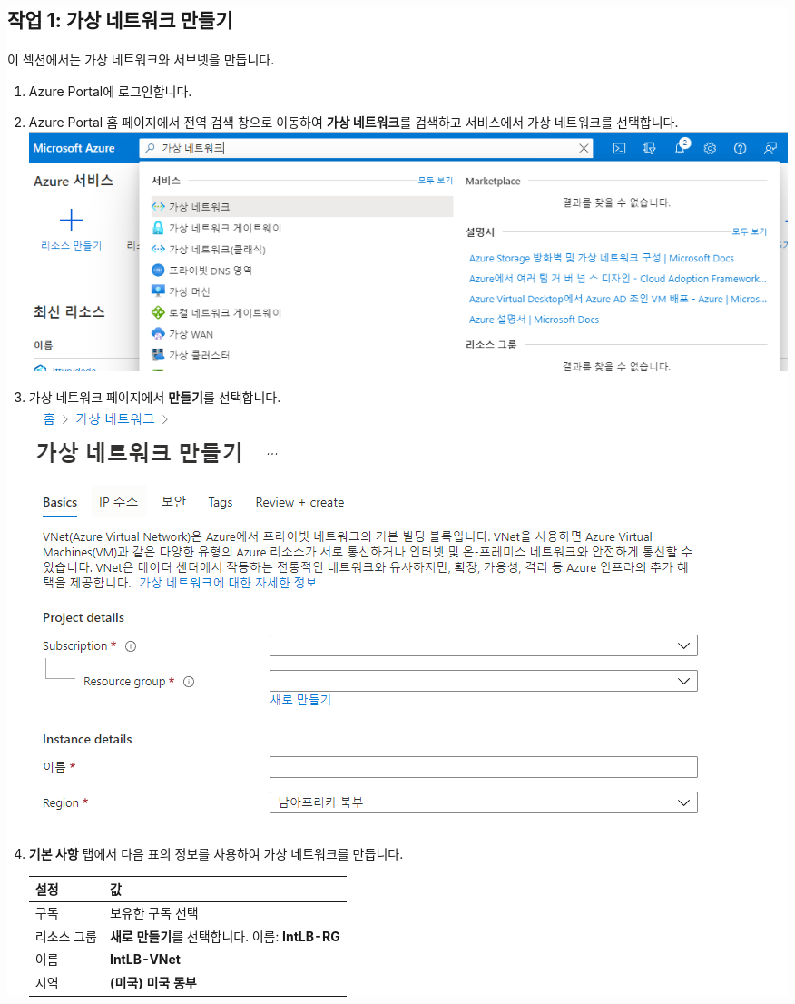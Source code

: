 ## 작업 1: 가상 네트워크 만들기

이 섹션에서는 가상 네트워크와 서브넷을 만듭니다.
   
1. Azure Portal에 로그인합니다.

2. Azure Portal 홈 페이지에서 전역 검색 창으로 이동하여 **가상 네트워크**를 검색하고 서비스에서 가상 네트워크를 선택합니다.  ![Azure Portal 홈 페이지 가상 네트워크 전역 검색 창 결과.](../media/global-search-bar.PNG)

3. 가상 네트워크 페이지에서 **만들기**를 선택합니다.  ![가상 네트워크 만들기 마법사.](../media/create-virtual-network.png)

4. **기본 사항** 탭에서 다음 표의 정보를 사용하여 가상 네트워크를 만듭니다.

   | **설정**    | **값**                                  |
   | -------------- | ------------------------------------------ |
   | 구독   | 보유한 구독 선택                   |
   | 리소스 그룹 | **새로 만들기**를 선택합니다.  이름: **IntLB-RG** |
   | 이름           | **IntLB-VNet**                             |
   | 지역         | **(미국) 미국 동부**                           |
